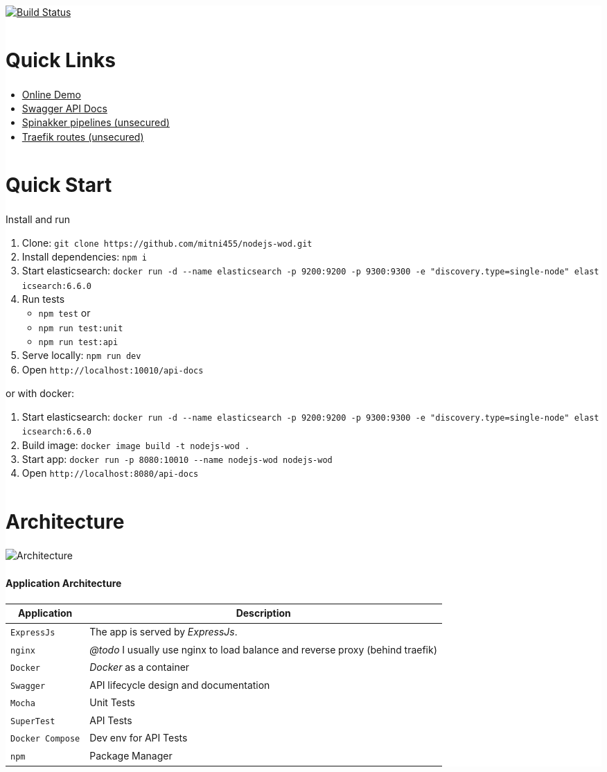 [![Build Status](https://travis-ci.org/mitni455/nodejs-wod.svg?branch=master)](https://travis-ci.org/mitni455/nodejs-wod)

# Quick Links 
* [Online Demo](http://api.doe.kitset.io/api/v1/logins?start=2001-11-12&end=2020-01-02)
* [Swagger API Docs](http://api.doe.kitset.io/api-docs)
* [Spinakker pipelines (unsecured)](http://spinnaker-deck.doe.kitset.io/#/applications/wod/clusters)
* [Traefik routes (unsecured)](http://dashboard.doe.kitset.io/dashboard/)


# Quick Start 
Install and run 
1. Clone: `git clone https://github.com/mitni455/nodejs-wod.git`
2. Install dependencies: `npm i`
3. Start elasticsearch: `docker run -d --name elasticsearch -p 9200:9200 -p 9300:9300 -e "discovery.type=single-node" elasticsearch:6.6.0`
4. Run tests 
    * `npm test` or
    * `npm run test:unit`
    * `npm run test:api`   
5. Serve locally: `npm run dev`
6. Open `http://localhost:10010/api-docs`

or with docker:
1. Start elasticsearch: `docker run -d --name elasticsearch -p 9200:9200 -p 9300:9300 -e "discovery.type=single-node" elasticsearch:6.6.0`
2. Build image: `docker image build -t nodejs-wod .`
3. Start app: `docker run -p 8080:10010 --name nodejs-wod nodejs-wod`
4. Open `http://localhost:8080/api-docs`



# Architecture 

![Architecture](https://i.ibb.co/7zghvcy/cicd2.png)

#### Application Architecture 
| Application | Description |
| -------- | ----------- |
| `ExpressJs` | The app is served by *ExpressJs*. |
| `nginx` | *@todo* I usually use nginx to load balance and reverse proxy (behind traefik)  |
| `Docker` | *Docker* as a container |
| `Swagger` | API lifecycle design and documentation |
| `Mocha` | Unit Tests |
| `SuperTest` | API Tests |
| `Docker Compose` | Dev env for API Tests |
| `npm` | Package Manager |
